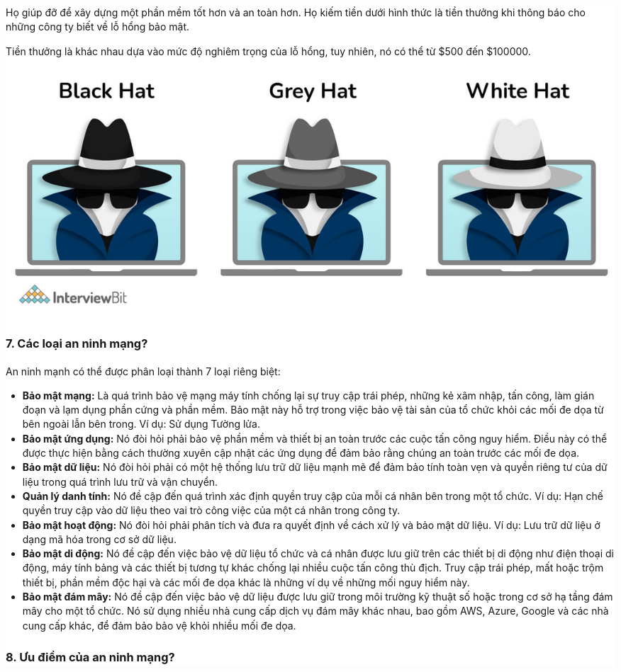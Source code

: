 Họ giúp đỡ để xây dựng một phần mềm tốt hơn và an toàn hơn. Họ kiếm tiền dưới hình thức là tiền thưởng khi thông báo cho những công ty biết về lỗ hổng bảo mật.

Tiền thưởng là khác nhau dựa vào mức độ nghiêm trọng của lỗ hổng, tuy nhiên, nó có thể từ $500 đến $100000.

![](./assets/Black_Hat__White_Hat_and_Grey_Hat_Hackers.jpg)

### 7. Các loại an ninh mạng?

An ninh mạnh có thể được phân loại thành 7 loại riêng biệt:

- **Bảo mật mạng:** Là quá trình bảo vệ mạng máy tính chống lại sự truy cập trái phép, những kẻ xâm nhập, tấn công, làm gián đoạn và lạm dụng phần cứng và phần mềm. Bảo mật này hỗ trợ trong việc bảo vệ tài sản của tổ chức khỏi các mối đe dọa từ bên ngoài lẫn bên trong. Ví dụ: Sử dụng Tường lửa.
- **Bảo mật ứng dụng:** Nó đòi hỏi phải bảo vệ phần mềm và thiết bị an toàn trước các cuộc tấn công nguy hiểm. Điều này có thể được thực hiện bằng cách thường xuyên cập nhật các ứng dụng để đảm bảo rằng chúng an toàn trước các mối đe dọa.
- **Bảo mật dữ liệu:** Nó đòi hỏi phải có một hệ thống lưu trữ dữ liệu mạnh mẽ để đảm bảo tính toàn vẹn và quyền riêng tư của dữ liệu trong quá trình lưu trữ và vận chuyển.
- **Quản lý danh tính:** Nó đề cập đến quá trình xác định quyền truy cập của mỗi cá nhân bên trong một tổ chức. Ví dụ: Hạn chế quyền truy cập vào dữ liệu theo vai trò công việc của một cá nhân trong công ty.
- **Bảo mật hoạt động:** Nó đòi hỏi phải phân tích và đưa ra quyết định về cách xử lý và bảo mật dữ liệu. Ví dụ: Lưu trữ dữ liệu ở dạng mã hóa trong cơ sở dữ liệu.
- **Bảo mật di động:** Nó đề cập đến việc bảo vệ dữ liệu tổ chức và cá nhân được lưu giữ trên các thiết bị di động như điện thoại di động, máy tính bảng và các thiết bị tương tự khác chống lại nhiều cuộc tấn công thù địch. Truy cập trái phép, mất hoặc trộm thiết bị, phần mềm độc hại và các mối đe dọa khác là những ví dụ về những mối nguy hiểm này.
- **Bảo mật đám mây:** Nó đề cập đến việc bảo vệ dữ liệu được lưu giữ trong môi trường kỹ thuật số hoặc trong cơ sở hạ tầng đám mây cho một tổ chức. Nó sử dụng nhiều nhà cung cấp dịch vụ đám mây khác nhau, bao gồm AWS, Azure, Google và các nhà cung cấp khác, để đảm bảo bảo vệ khỏi nhiều mối đe dọa.

### 8. Ưu điểm của an ninh mạng?
